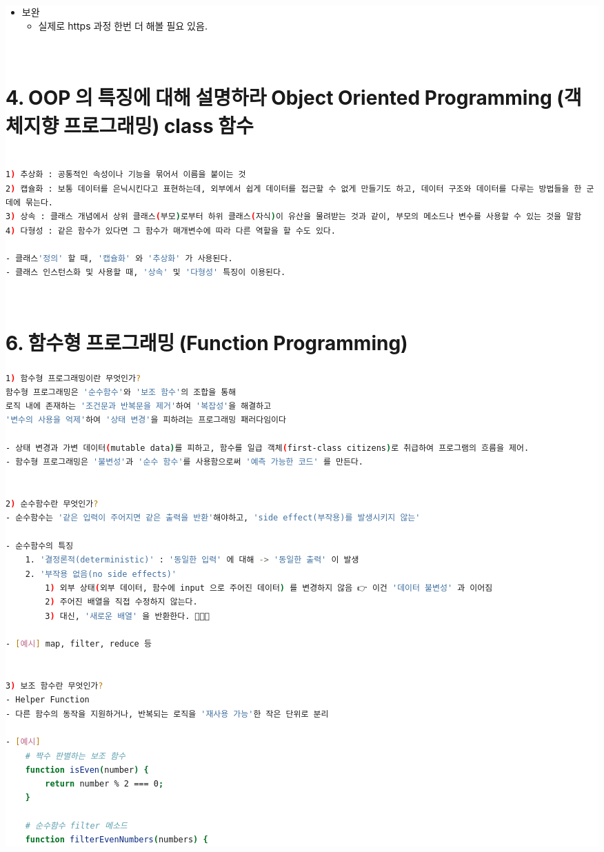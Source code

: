 ``` bash
```

- 보완 
	- 실제로 https 과정 한번 더 해볼 필요 있음. 



<br>


# 4. OOP 의 특징에 대해 설명하라 Object Oriented Programming (객체지향 프로그래밍) class 함수

``` bash 

1) 추상화 : 공통적인 속성이나 기능을 묶어서 이름을 붙이는 것 
2) 캡슐화 : 보통 데이터를 은닉시킨다고 표현하는데, 외부에서 쉽게 데이터를 접근할 수 없게 만들기도 하고, 데이터 구조와 데이터를 다루는 방법들을 한 군데에 묶는다. 
3) 상속 : 클래스 개념에서 상위 클래스(부모)로부터 하위 클래스(자식)이 유산을 물려받는 것과 같이, 부모의 메소드나 변수를 사용할 수 있는 것을 말함
4) 다형성 : 같은 함수가 있다면 그 함수가 매개변수에 따라 다른 역할을 할 수도 있다.

- 클래스'정의' 할 때, '캡슐화' 와 '추상화' 가 사용된다. 
- 클래스 인스턴스화 및 사용할 때, '상속' 및 '다형성' 특징이 이용된다. 
```




<br>


# 6. 함수형 프로그래밍 (Function Programming)
``` bash 
1) 함수형 프로그래밍이란 무엇인가?
함수형 프로그래밍은 '순수함수'와 '보조 함수'의 조합을 통해 
로직 내에 존재하는 '조건문과 반복문을 제거'하여 '복잡성'을 해결하고 
'변수의 사용을 억제'하여 '상태 변경'을 피하려는 프로그래밍 패러다임이다

- 상태 변경과 가변 데이터(mutable data)를 피하고, 함수를 일급 객체(first-class citizens)로 취급하여 프로그램의 흐름을 제어.
- 함수형 프로그래밍은 '불변성'과 '순수 함수'를 사용함으로써 '예측 가능한 코드' 를 만든다. 


2) 순수함수란 무엇인가? 
- 순수함수는 '같은 입력이 주어지면 같은 출력을 반환'해야하고, 'side effect(부작용)를 발생시키지 않는' 

- 순수함수의 특징 
	1. '결정론적(deterministic)' : '동일한 입력' 에 대해 -> '동일한 출력' 이 발생
	2. '부작용 없음(no side effects)'
		1) 외부 상태(외부 데이터, 함수에 input 으로 주어진 데이터) 를 변경하지 않음 👉 이건 '데이터 불변성' 과 이어짐 
		2) 주어진 배열을 직접 수정하지 않는다. 
		3) 대신, '새로운 배열' 을 반환한다. 📛📛📛 

- [예시] map, filter, reduce 등 


3) 보조 함수란 무엇인가? 
- Helper Function 
- 다른 함수의 동작을 지원하거나, 반복되는 로직을 '재사용 가능'한 작은 단위로 분리

- [예시] 
	# 짝수 판별하는 보조 함수
	function isEven(number) {
	    return number % 2 === 0;
	}

	# 순수함수 filter 메소드
	function filterEvenNumbers(numbers) {
```